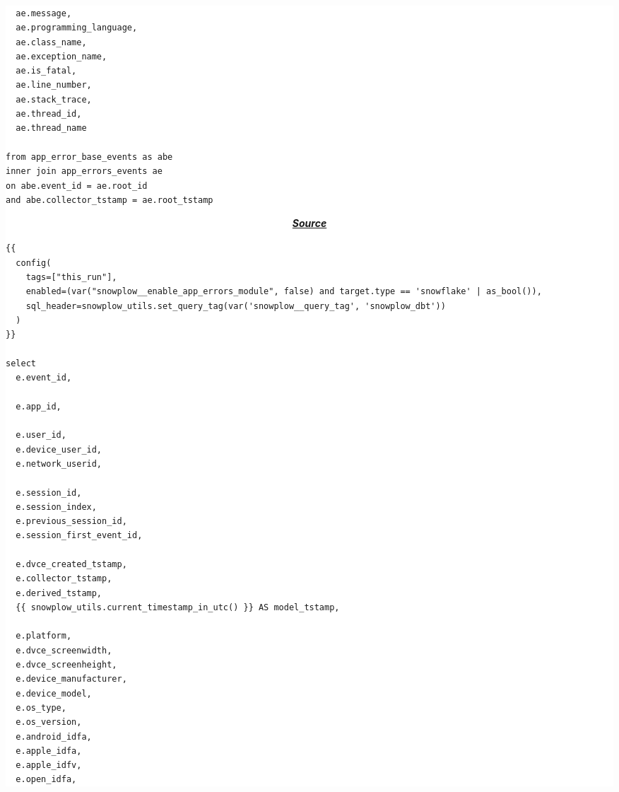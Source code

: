 ```jinja2
  ae.message,
  ae.programming_language,
  ae.class_name,
  ae.exception_name,
  ae.is_fatal,
  ae.line_number,
  ae.stack_trace,
  ae.thread_id,
  ae.thread_name    

from app_error_base_events as abe
inner join app_errors_events ae
on abe.event_id = ae.root_id
and abe.collector_tstamp = ae.root_tstamp
```

</TabItem>
<TabItem value="snowflake" label="snowflake">

<center><b><i><a href="https://github.com/snowplow/dbt-snowplow-mobile/blob/main/models/optional_modules/app_errors/scratch/snowflake/snowplow_mobile_app_errors_this_run.sql">Source</a></i></b></center>

```jinja2
{{
  config(
    tags=["this_run"],
    enabled=(var("snowplow__enable_app_errors_module", false) and target.type == 'snowflake' | as_bool()),
    sql_header=snowplow_utils.set_query_tag(var('snowplow__query_tag', 'snowplow_dbt'))
  )
}}

select
  e.event_id,

  e.app_id,

  e.user_id,
  e.device_user_id,
  e.network_userid,

  e.session_id,
  e.session_index,
  e.previous_session_id,
  e.session_first_event_id,

  e.dvce_created_tstamp,
  e.collector_tstamp,
  e.derived_tstamp,
  {{ snowplow_utils.current_timestamp_in_utc() }} AS model_tstamp,

  e.platform,
  e.dvce_screenwidth,
  e.dvce_screenheight,
  e.device_manufacturer,
  e.device_model,
  e.os_type,
  e.os_version,
  e.android_idfa,
  e.apple_idfa,
  e.apple_idfv,
  e.open_idfa,

```
